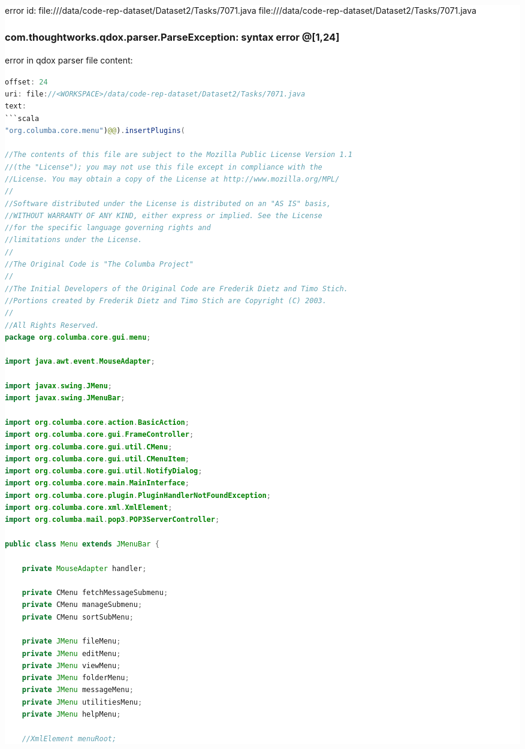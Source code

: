 error id: file://<WORKSPACE>/data/code-rep-dataset/Dataset2/Tasks/7071.java
file://<WORKSPACE>/data/code-rep-dataset/Dataset2/Tasks/7071.java
### com.thoughtworks.qdox.parser.ParseException: syntax error @[1,24]

error in qdox parser
file content:
```java
offset: 24
uri: file://<WORKSPACE>/data/code-rep-dataset/Dataset2/Tasks/7071.java
text:
```scala
"org.columba.core.menu")@@).insertPlugins(

//The contents of this file are subject to the Mozilla Public License Version 1.1
//(the "License"); you may not use this file except in compliance with the 
//License. You may obtain a copy of the License at http://www.mozilla.org/MPL/
//
//Software distributed under the License is distributed on an "AS IS" basis,
//WITHOUT WARRANTY OF ANY KIND, either express or implied. See the License 
//for the specific language governing rights and
//limitations under the License.
//
//The Original Code is "The Columba Project"
//
//The Initial Developers of the Original Code are Frederik Dietz and Timo Stich.
//Portions created by Frederik Dietz and Timo Stich are Copyright (C) 2003. 
//
//All Rights Reserved.
package org.columba.core.gui.menu;

import java.awt.event.MouseAdapter;

import javax.swing.JMenu;
import javax.swing.JMenuBar;

import org.columba.core.action.BasicAction;
import org.columba.core.gui.FrameController;
import org.columba.core.gui.util.CMenu;
import org.columba.core.gui.util.CMenuItem;
import org.columba.core.gui.util.NotifyDialog;
import org.columba.core.main.MainInterface;
import org.columba.core.plugin.PluginHandlerNotFoundException;
import org.columba.core.xml.XmlElement;
import org.columba.mail.pop3.POP3ServerController;

public class Menu extends JMenuBar {

	private MouseAdapter handler;

	private CMenu fetchMessageSubmenu;
	private CMenu manageSubmenu;
	private CMenu sortSubMenu;

	private JMenu fileMenu;
	private JMenu editMenu;
	private JMenu viewMenu;
	private JMenu folderMenu;
	private JMenu messageMenu;
	private JMenu utilitiesMenu;
	private JMenu helpMenu;

	//XmlElement menuRoot;

```
